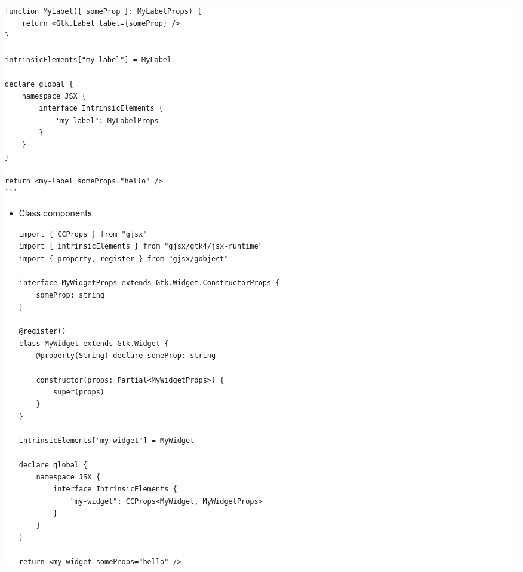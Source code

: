     function MyLabel({ someProp }: MyLabelProps) {
        return <Gtk.Label label={someProp} />
    }

    intrinsicElements["my-label"] = MyLabel

    declare global {
        namespace JSX {
            interface IntrinsicElements {
                "my-label": MyLabelProps
            }
        }
    }

    return <my-label someProps="hello" />
    ```

- Class components

    ```tsx
    import { CCProps } from "gjsx"
    import { intrinsicElements } from "gjsx/gtk4/jsx-runtime"
    import { property, register } from "gjsx/gobject"

    interface MyWidgetProps extends Gtk.Widget.ConstructorProps {
        someProp: string
    }

    @register()
    class MyWidget extends Gtk.Widget {
        @property(String) declare someProp: string

        constructor(props: Partial<MyWidgetProps>) {
            super(props)
        }
    }

    intrinsicElements["my-widget"] = MyWidget

    declare global {
        namespace JSX {
            interface IntrinsicElements {
                "my-widget": CCProps<MyWidget, MyWidgetProps>
            }
        }
    }

    return <my-widget someProps="hello" />
    ```
